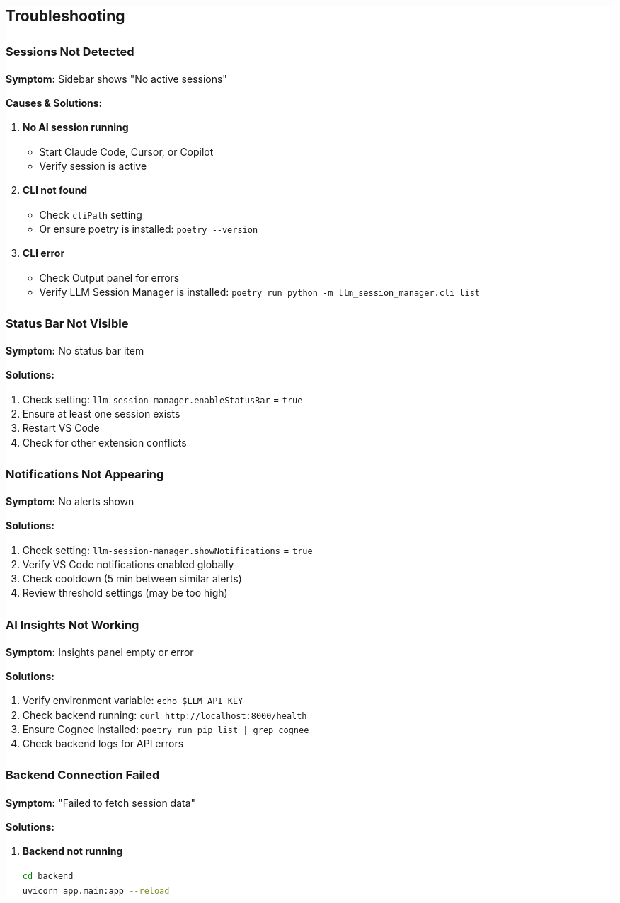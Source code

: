 ## Troubleshooting

### Sessions Not Detected

**Symptom:** Sidebar shows "No active sessions"

**Causes & Solutions:**
1. **No AI session running**
   - Start Claude Code, Cursor, or Copilot
   - Verify session is active

2. **CLI not found**
   - Check `cliPath` setting
   - Or ensure poetry is installed: `poetry --version`

3. **CLI error**
   - Check Output panel for errors
   - Verify LLM Session Manager is installed: `poetry run python -m llm_session_manager.cli list`

### Status Bar Not Visible

**Symptom:** No status bar item

**Solutions:**
1. Check setting: `llm-session-manager.enableStatusBar` = `true`
2. Ensure at least one session exists
3. Restart VS Code
4. Check for other extension conflicts

### Notifications Not Appearing

**Symptom:** No alerts shown

**Solutions:**
1. Check setting: `llm-session-manager.showNotifications` = `true`
2. Verify VS Code notifications enabled globally
3. Check cooldown (5 min between similar alerts)
4. Review threshold settings (may be too high)

### AI Insights Not Working

**Symptom:** Insights panel empty or error

**Solutions:**
1. Verify environment variable: `echo $LLM_API_KEY`
2. Check backend running: `curl http://localhost:8000/health`
3. Ensure Cognee installed: `poetry run pip list | grep cognee`
4. Check backend logs for API errors

### Backend Connection Failed

**Symptom:** "Failed to fetch session data"

**Solutions:**
1. **Backend not running**
   ```bash
   cd backend
   uvicorn app.main:app --reload
   ```
